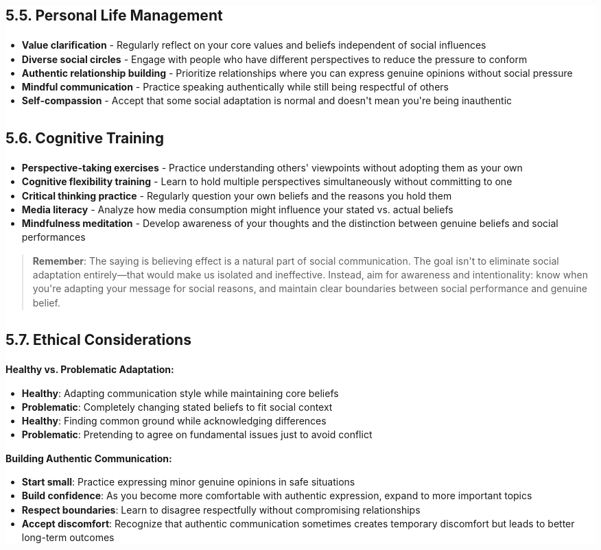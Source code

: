 ## 5.5. **Personal Life Management**

- **Value clarification** - Regularly reflect on your core values and beliefs independent of social influences
- **Diverse social circles** - Engage with people who have different perspectives to reduce the pressure to conform
- **Authentic relationship building** - Prioritize relationships where you can express genuine opinions without social pressure
- **Mindful communication** - Practice speaking authentically while still being respectful of others
- **Self-compassion** - Accept that some social adaptation is normal and doesn't mean you're being inauthentic

## 5.6. **Cognitive Training**

- **Perspective-taking exercises** - Practice understanding others' viewpoints without adopting them as your own
- **Cognitive flexibility training** - Learn to hold multiple perspectives simultaneously without committing to one
- **Critical thinking practice** - Regularly question your own beliefs and the reasons you hold them
- **Media literacy** - Analyze how media consumption might influence your stated vs. actual beliefs
- **Mindfulness meditation** - Develop awareness of your thoughts and the distinction between genuine beliefs and social performances

> **Remember**: The saying is believing effect is a natural part of social communication. The goal isn't to eliminate social adaptation entirely—that would make us isolated and ineffective. Instead, aim for awareness and intentionality: know when you're adapting your message for social reasons, and maintain clear boundaries between social performance and genuine belief.

## 5.7. **Ethical Considerations**

**Healthy vs. Problematic Adaptation:**
- **Healthy**: Adapting communication style while maintaining core beliefs
- **Problematic**: Completely changing stated beliefs to fit social context
- **Healthy**: Finding common ground while acknowledging differences
- **Problematic**: Pretending to agree on fundamental issues just to avoid conflict

**Building Authentic Communication:**
- **Start small**: Practice expressing minor genuine opinions in safe situations
- **Build confidence**: As you become more comfortable with authentic expression, expand to more important topics
- **Respect boundaries**: Learn to disagree respectfully without compromising relationships
- **Accept discomfort**: Recognize that authentic communication sometimes creates temporary discomfort but leads to better long-term outcomes

